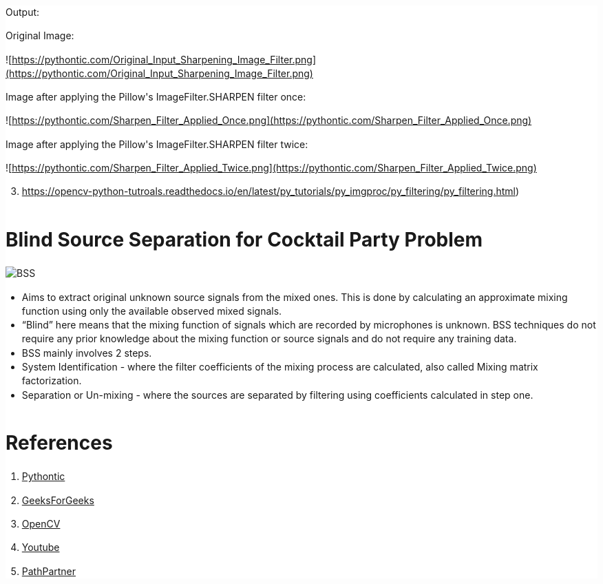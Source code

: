 Output:

Original Image:

![https://pythontic.com/Original_Input_Sharpening_Image_Filter.png](https://pythontic.com/Original_Input_Sharpening_Image_Filter.png)



Image after applying the Pillow's ImageFilter.SHARPEN filter once:

![https://pythontic.com/Sharpen_Filter_Applied_Once.png](https://pythontic.com/Sharpen_Filter_Applied_Once.png)



Image after applying the Pillow's ImageFilter.SHARPEN filter twice:



![https://pythontic.com/Sharpen_Filter_Applied_Twice.png](https://pythontic.com/Sharpen_Filter_Applied_Twice.png)



3. https://opencv-python-tutroals.readthedocs.io/en/latest/py_tutorials/py_imgproc/py_filtering/py_filtering.html)



# Blind Source Separation for Cocktail Party Problem

![BSS](http://pathpartner.wpengine.com/wp-content/uploads/2016/03/BSS-block-diagram.png)



- Aims to extract original unknown source signals from the mixed ones. This is done by calculating an approximate mixing function using only the available observed mixed signals. 
- “Blind” here means that the mixing function of signals which are recorded by microphones is unknown. BSS techniques do not require any prior knowledge about the mixing function or source signals and do not require any training data.
-  BSS mainly involves 2 steps.
  - System Identification - where the filter coefficients of the mixing process are calculated, also called Mixing matrix factorization.
  - Separation or Un-mixing - where the sources are separated by filtering using coefficients calculated in step one.

# References

1. [Pythontic](https://pythontic.com/image-processing/pillow/maximum%20filter)

2. [GeeksForGeeks](https://www.geeksforgeeks.org/spatial-filtering-and-its-types/)

3. [OpenCV](https://docs.opencv.org/2.4/modules/imgproc/doc/filtering.html)

4. [Youtube](https://www.youtube.com/watch?v=pSwRO5d266I)

5. [PathPartner](https://www.pathpartnertech.com/solving-cocktail-party-problem-using-blind-source-separation/)







